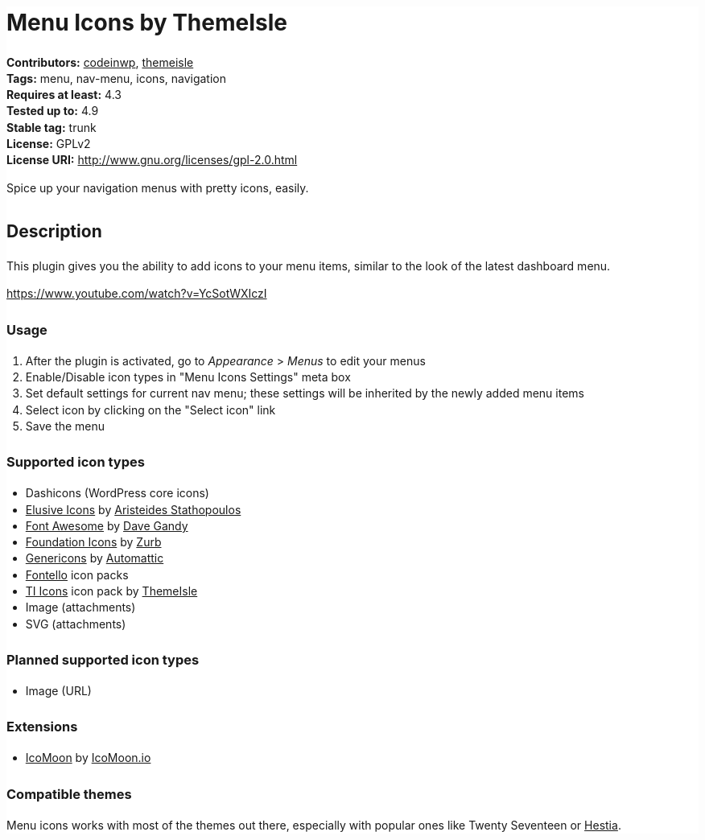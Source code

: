# Menu Icons by ThemeIsle #
**Contributors:** [codeinwp](https://profiles.wordpress.org/codeinwp), [themeisle](https://profiles.wordpress.org/themeisle)  
**Tags:** menu, nav-menu, icons, navigation  
**Requires at least:** 4.3  
**Tested up to:** 4.9  
**Stable tag:** trunk  
**License:** GPLv2  
**License URI:** http://www.gnu.org/licenses/gpl-2.0.html  

Spice up your navigation menus with pretty icons, easily.


## Description ##

This plugin gives you the ability to add icons to your menu items, similar to the look of the latest dashboard menu.

https://www.youtube.com/watch?v=YcSotWXIczI

### Usage ###
1. After the plugin is activated, go to *Appearance* > *Menus* to edit your menus
1. Enable/Disable icon types in "Menu Icons Settings" meta box
1. Set default settings for current nav menu; these settings will be inherited by the newly added menu items
1. Select icon by clicking on the "Select icon" link
1. Save the menu

### Supported icon types ###
- Dashicons (WordPress core icons)
- [Elusive Icons](http://shoestrap.org/downloads/elusive-icons-webfont/) by [Aristeides Stathopoulos](http://shoestrap.org/blog/author/aristath/)
- [Font Awesome](http://fontawesome.io/) by [Dave Gandy](http://twitter.com/davegandy)
- [Foundation Icons](http://zurb.com/playground/foundation-icon-fonts-3/) by [Zurb](http://zurb.com/)
- [Genericons](http://genericons.com/) by [Automattic](http://automattic.com/)
- [Fontello](http://fontello.com/) icon packs
- [TI Icons](http://themeisle.com/free-icons/) icon pack by [ThemeIsle](http://twitter.com/themeisle)
- Image (attachments)
- SVG (attachments)

### Planned supported icon types ###
- Image (URL)

### Extensions ###
- [IcoMoon](http://wordpress.org/plugins/menu-icons-icomoon/) by [IcoMoon.io](http://icomoon.io/)

### Compatible themes ###
Menu icons works with most of the themes out there, especially with popular ones like Twenty Seventeen or [Hestia](https://themeisle.com/themes/hestia/).
